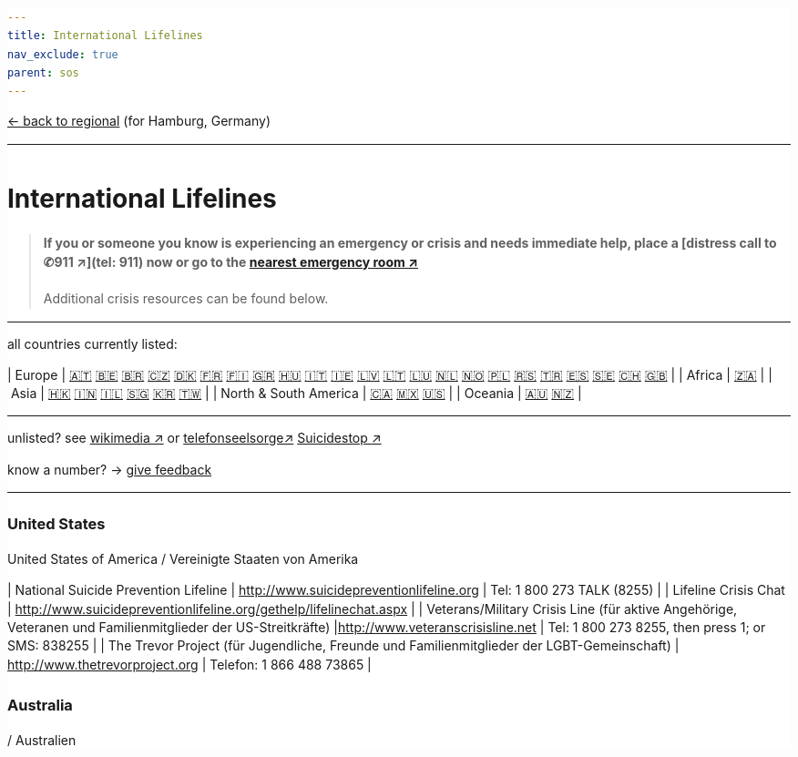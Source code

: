 ```yaml
---
title: International Lifelines
nav_exclude: true
parent: sos
---
```

[← back to regional](/sos) (for Hamburg, Germany)

---

# International Lifelines

> **If you or someone you know is experiencing an emergency or crisis and needs immediate help, place a [distress call to ✆911 ↗](tel: 911) now or go to the [nearest emergency room ↗](//maps.apple.com/?q=emergency-rooms)** <br><br>
> Additional crisis resources can be found below.

---

all countries currently listed:

| Europe | [🇦🇹](#austria) [🇧🇪](#belgium) [🇧🇷](#brasil) [🇨🇿](#czech-republic) [🇩🇰](#denmark) [🇫🇷](#france) [🇫🇮](#finland) [🇬🇷](#greece) [🇭🇺](#hungary) [🇮🇹](#italy) [🇮🇪](#ireland) [🇱🇻](#latvia) [🇱🇹](#lithuania) [🇱🇺](#luxembourg) [🇳🇱](#the-netherlands) [🇳🇴](#norway) [🇵🇱](#poland) [🇷🇸](#serbia) [🇹🇷](#turkey) [🇪🇸](#spain) [🇸🇪](#sweden) [🇨🇭](#switzerland) [🇬🇧](#united-kingdom) |
| Africa | [🇿🇦](#south-africa) |
| Asia | [🇭🇰](#hongkong) [🇮🇳](#india) [🇮🇱](#israel) [🇸🇬](#singapore) [🇰🇷](#south-korea) [🇹🇼](#taiwan) |
| North & South America | [🇨🇦](#canada) [🇲🇽](#mexico) [🇺🇸](#united-states) |
| Oceania | [🇦🇺](#australia) [🇳🇿](#new-zealand) |

---

unlisted? see [wikimedia ↗](//meta.wikimedia.org/wiki/Mental_health_resources) or [telefonseelsorge↗](https://www.telefonseelsorge.de/international-helplines/#australia)
[Suicidestop ↗](https://www.suicidestop.com/suicide_prevention_chat_international.html)

know a number? → [give feedback](/feedback)

---

### United States
United States of America / Vereinigte Staaten von Amerika

| National Suicide Prevention Lifeline | http://www.suicidepreventionlifeline.org | Tel: 1 800 273 TALK (8255) |
| Lifeline Crisis Chat | http://www.suicidepreventionlifeline.org/gethelp/lifelinechat.aspx |
| Veterans/Military Crisis Line (für aktive Angehörige, Veteranen und Familienmitglieder der US-Streitkräfte) |http://www.veteranscrisisline.net | Tel: 1 800 273 8255, then press 1; or SMS: 838255 |
| The Trevor Project (für Jugendliche, Freunde und Familienmitglieder der LGBT-Gemeinschaft) | http://www.thetrevorproject.org | Telefon: 1 866 488 73865 |

### Australia
/ Australien
